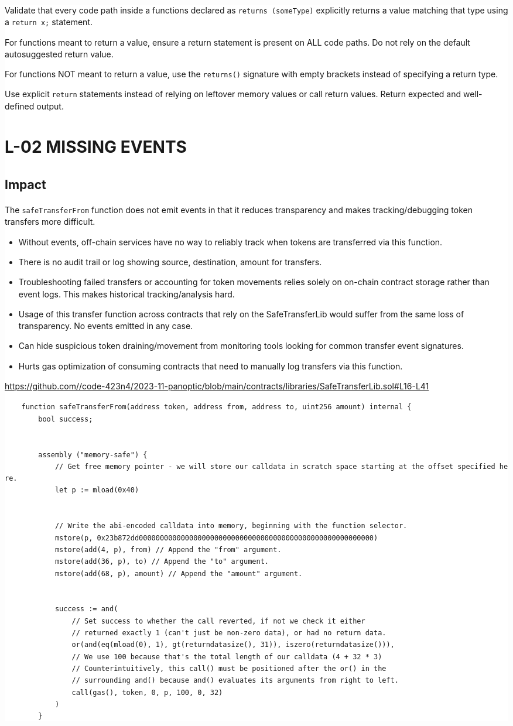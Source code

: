 Validate that every code path inside a functions declared as `returns (someType)` explicitly returns a value matching that type using a `return x;` statement.

For functions meant to return a value, ensure a return statement is present on ALL code paths. Do not rely on the default autosuggested return value.

For functions NOT meant to return a value, use the `returns()` signature with empty brackets instead of specifying a return type.

Use explicit `return` statements instead of relying on leftover memory values or call return values. Return expected and well-defined output.

# L-02 MISSING EVENTS

## Impact

The `safeTransferFrom` function does not emit events in that it reduces transparency and makes tracking/debugging token transfers more difficult.

- Without events, off-chain services have no way to reliably track when tokens are transferred via this function.

- There is no audit trail or log showing source, destination, amount for transfers.

- Troubleshooting failed transfers or accounting for token movements relies solely on on-chain contract storage rather than event logs. This makes historical tracking/analysis hard.

- Usage of this transfer function across contracts that rely on the SafeTransferLib would suffer from the same loss of transparency. No events emitted in any case.

- Can hide suspicious token draining/movement from monitoring tools looking for common transfer event signatures.

- Hurts gas optimization of consuming contracts that need to manually log transfers via this function.

https://github.com//code-423n4/2023-11-panoptic/blob/main/contracts/libraries/SafeTransferLib.sol#L16-L41
```solidity
    function safeTransferFrom(address token, address from, address to, uint256 amount) internal {
        bool success;


        assembly ("memory-safe") {
            // Get free memory pointer - we will store our calldata in scratch space starting at the offset specified here.
            let p := mload(0x40)


            // Write the abi-encoded calldata into memory, beginning with the function selector.
            mstore(p, 0x23b872dd00000000000000000000000000000000000000000000000000000000)
            mstore(add(4, p), from) // Append the "from" argument.
            mstore(add(36, p), to) // Append the "to" argument.
            mstore(add(68, p), amount) // Append the "amount" argument.


            success := and(
                // Set success to whether the call reverted, if not we check it either
                // returned exactly 1 (can't just be non-zero data), or had no return data.
                or(and(eq(mload(0), 1), gt(returndatasize(), 31)), iszero(returndatasize())),
                // We use 100 because that's the total length of our calldata (4 + 32 * 3)
                // Counterintuitively, this call() must be positioned after the or() in the
                // surrounding and() because and() evaluates its arguments from right to left.
                call(gas(), token, 0, p, 100, 0, 32)
            )
        }

```